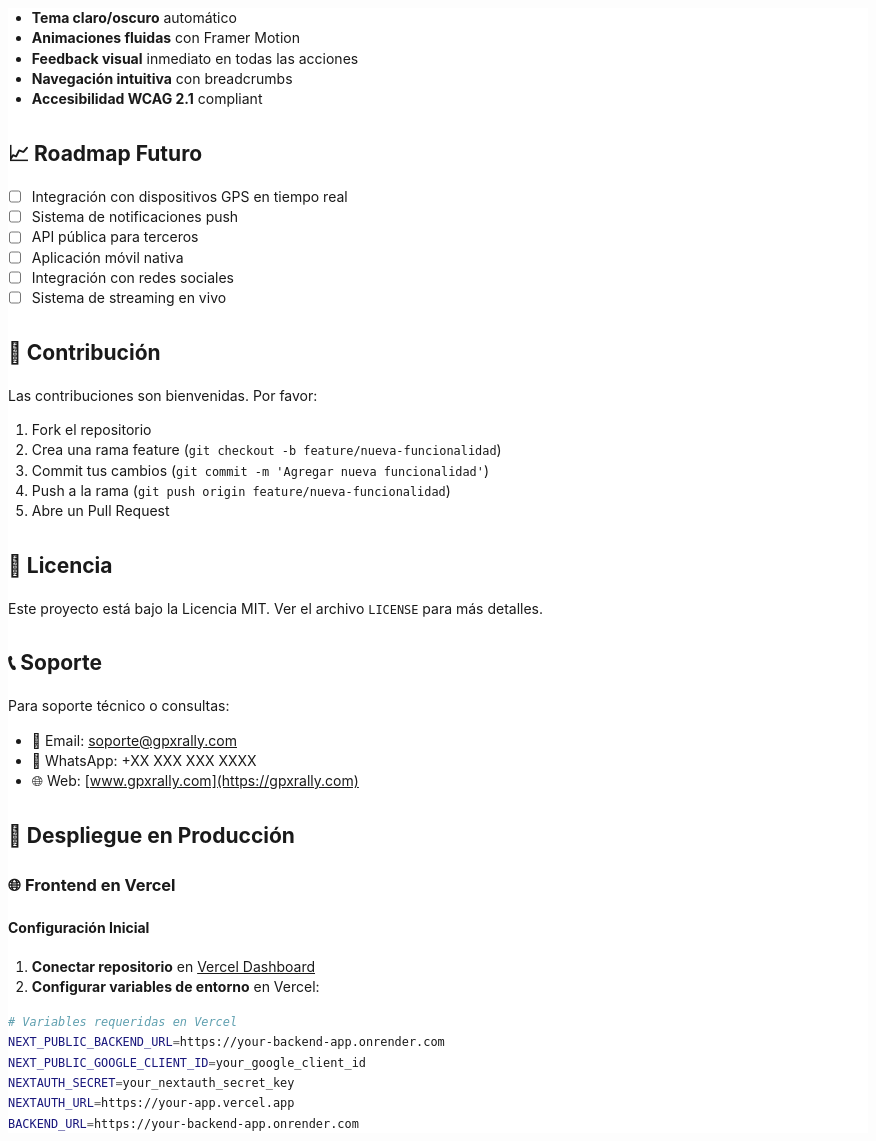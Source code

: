 - **Tema claro/oscuro** automático
- **Animaciones fluidas** con Framer Motion
- **Feedback visual** inmediato en todas las acciones
- **Navegación intuitiva** con breadcrumbs
- **Accesibilidad WCAG 2.1** compliant

## 📈 Roadmap Futuro

- [ ] Integración con dispositivos GPS en tiempo real
- [ ] Sistema de notificaciones push
- [ ] API pública para terceros
- [ ] Aplicación móvil nativa
- [ ] Integración con redes sociales
- [ ] Sistema de streaming en vivo

## 🤝 Contribución

Las contribuciones son bienvenidas. Por favor:

1. Fork el repositorio
2. Crea una rama feature (`git checkout -b feature/nueva-funcionalidad`)
3. Commit tus cambios (`git commit -m 'Agregar nueva funcionalidad'`)
4. Push a la rama (`git push origin feature/nueva-funcionalidad`)
5. Abre un Pull Request

## 📄 Licencia

Este proyecto está bajo la Licencia MIT. Ver el archivo `LICENSE` para más detalles.

## 📞 Soporte

Para soporte técnico o consultas:

- 📧 Email: soporte@gpxrally.com
- 📱 WhatsApp: +XX XXX XXX XXXX
- 🌐 Web: [www.gpxrally.com](https://gpxrally.com)

## 🚀 Despliegue en Producción

### 🌐 Frontend en Vercel

#### Configuración Inicial

1. **Conectar repositorio** en [Vercel Dashboard](https://vercel.com/dashboard)
2. **Configurar variables de entorno** en Vercel:

```bash
# Variables requeridas en Vercel
NEXT_PUBLIC_BACKEND_URL=https://your-backend-app.onrender.com
NEXT_PUBLIC_GOOGLE_CLIENT_ID=your_google_client_id
NEXTAUTH_SECRET=your_nextauth_secret_key
NEXTAUTH_URL=https://your-app.vercel.app
BACKEND_URL=https://your-backend-app.onrender.com
```
